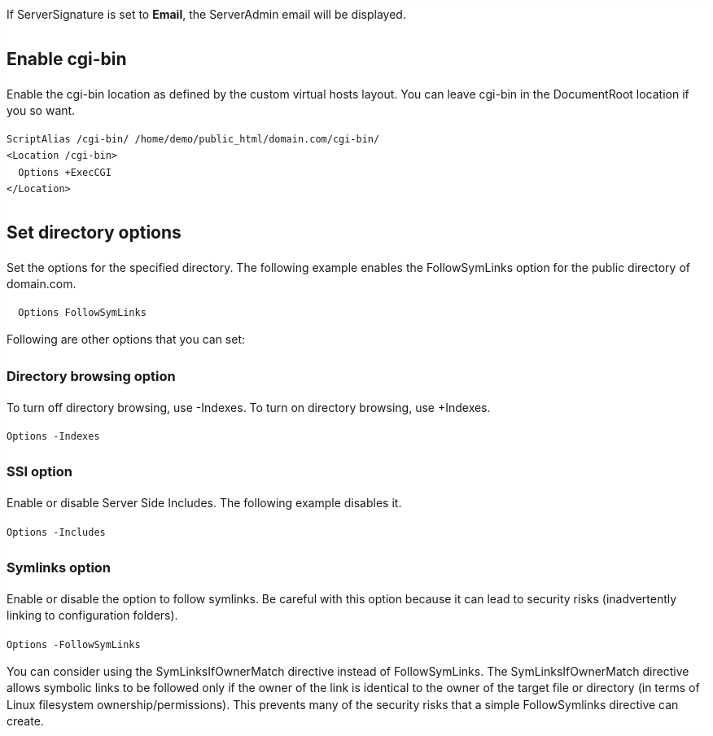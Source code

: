 If ServerSignature is set to **Email**, the ServerAdmin email will be
displayed.



Enable cgi-bin
--------------

Enable the cgi-bin location as defined by the custom virtual hosts
layout. You can leave cgi-bin in the DocumentRoot location if you so
want.

    ScriptAlias /cgi-bin/ /home/demo/public_html/domain.com/cgi-bin/
    <Location /cgi-bin>
      Options +ExecCGI
    </Location>



Set directory options
---------------------

Set the options for the specified directory. The following example
enables the FollowSymLinks option for the public directory of
domain.com.

      Options FollowSymLinks

Following are other options that you can set:



### Directory browsing option

To turn off directory browsing, use -Indexes. To turn on directory
browsing, use +Indexes.

    Options -Indexes



### SSI option

Enable or disable Server Side Includes. The following example disables
it.

    Options -Includes



### Symlinks option

Enable or disable the option to follow symlinks. Be careful with this
option because it can lead to security risks (inadvertently linking to
configuration folders).

    Options -FollowSymLinks

You can consider using the SymLinksIfOwnerMatch directive instead of
FollowSymLinks. The SymLinksIfOwnerMatch directive allows symbolic links
to be followed only if the owner of the link is identical to the owner
of the target file or directory (in terms of Linux filesystem
ownership/permissions). This prevents many of the security risks that a
simple FollowSymlinks directive can create.
